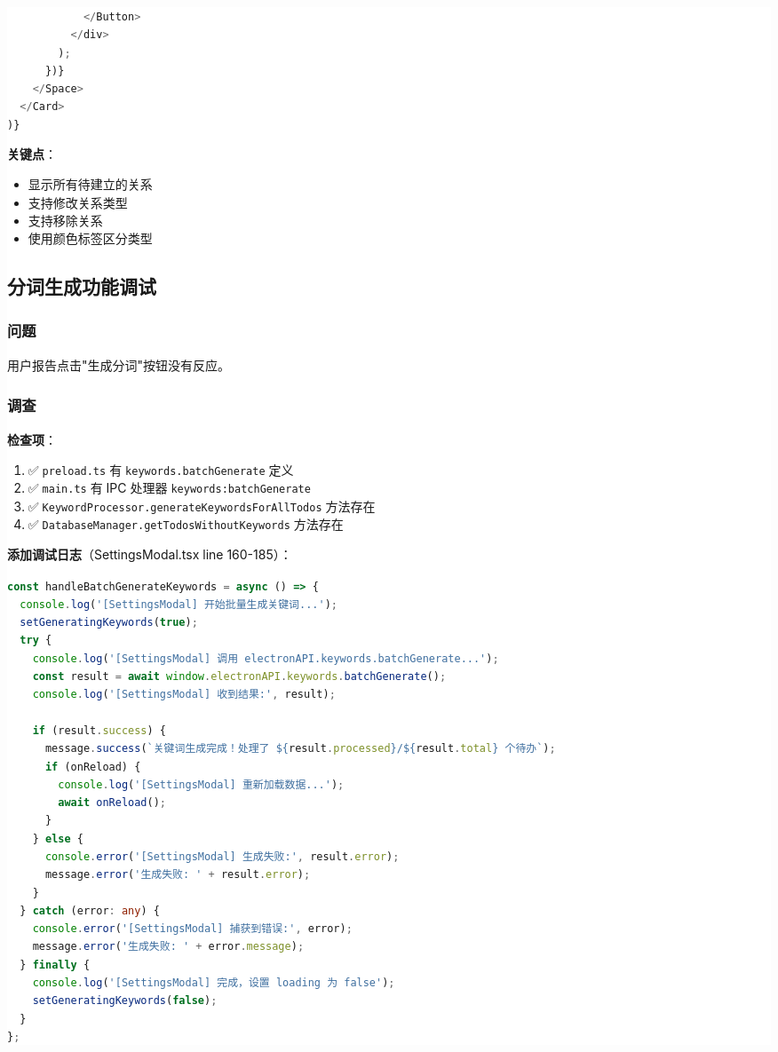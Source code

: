 ```typescript
            </Button>
          </div>
        );
      })}
    </Space>
  </Card>
)}
```

**关键点**：
- 显示所有待建立的关系
- 支持修改关系类型
- 支持移除关系
- 使用颜色标签区分类型

## 分词生成功能调试

### 问题
用户报告点击"生成分词"按钮没有反应。

### 调查

**检查项**：
1. ✅ `preload.ts` 有 `keywords.batchGenerate` 定义
2. ✅ `main.ts` 有 IPC 处理器 `keywords:batchGenerate`
3. ✅ `KeywordProcessor.generateKeywordsForAllTodos` 方法存在
4. ✅ `DatabaseManager.getTodosWithoutKeywords` 方法存在

**添加调试日志**（SettingsModal.tsx line 160-185）：

```typescript
const handleBatchGenerateKeywords = async () => {
  console.log('[SettingsModal] 开始批量生成关键词...');
  setGeneratingKeywords(true);
  try {
    console.log('[SettingsModal] 调用 electronAPI.keywords.batchGenerate...');
    const result = await window.electronAPI.keywords.batchGenerate();
    console.log('[SettingsModal] 收到结果:', result);
    
    if (result.success) {
      message.success(`关键词生成完成！处理了 ${result.processed}/${result.total} 个待办`);
      if (onReload) {
        console.log('[SettingsModal] 重新加载数据...');
        await onReload();
      }
    } else {
      console.error('[SettingsModal] 生成失败:', result.error);
      message.error('生成失败: ' + result.error);
    }
  } catch (error: any) {
    console.error('[SettingsModal] 捕获到错误:', error);
    message.error('生成失败: ' + error.message);
  } finally {
    console.log('[SettingsModal] 完成，设置 loading 为 false');
    setGeneratingKeywords(false);
  }
};
```
